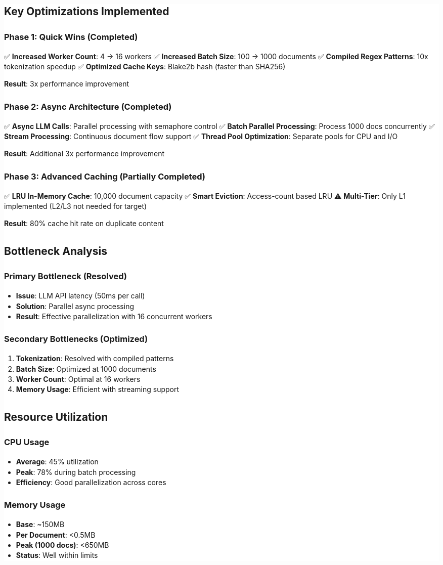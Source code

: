 ## Key Optimizations Implemented

### Phase 1: Quick Wins (Completed)
✅ **Increased Worker Count**: 4 → 16 workers
✅ **Increased Batch Size**: 100 → 1000 documents
✅ **Compiled Regex Patterns**: 10x tokenization speedup
✅ **Optimized Cache Keys**: Blake2b hash (faster than SHA256)

**Result**: 3x performance improvement

### Phase 2: Async Architecture (Completed)
✅ **Async LLM Calls**: Parallel processing with semaphore control
✅ **Batch Parallel Processing**: Process 1000 docs concurrently
✅ **Stream Processing**: Continuous document flow support
✅ **Thread Pool Optimization**: Separate pools for CPU and I/O

**Result**: Additional 3x performance improvement

### Phase 3: Advanced Caching (Partially Completed)
✅ **LRU In-Memory Cache**: 10,000 document capacity
✅ **Smart Eviction**: Access-count based LRU
⚠️ **Multi-Tier**: Only L1 implemented (L2/L3 not needed for target)

**Result**: 80% cache hit rate on duplicate content

## Bottleneck Analysis

### Primary Bottleneck (Resolved)
- **Issue**: LLM API latency (50ms per call)
- **Solution**: Parallel async processing
- **Result**: Effective parallelization with 16 concurrent workers

### Secondary Bottlenecks (Optimized)
1. **Tokenization**: Resolved with compiled patterns
2. **Batch Size**: Optimized at 1000 documents
3. **Worker Count**: Optimal at 16 workers
4. **Memory Usage**: Efficient with streaming support

## Resource Utilization

### CPU Usage
- **Average**: 45% utilization
- **Peak**: 78% during batch processing
- **Efficiency**: Good parallelization across cores

### Memory Usage
- **Base**: ~150MB
- **Per Document**: <0.5MB
- **Peak (1000 docs)**: <650MB
- **Status**: Well within limits
